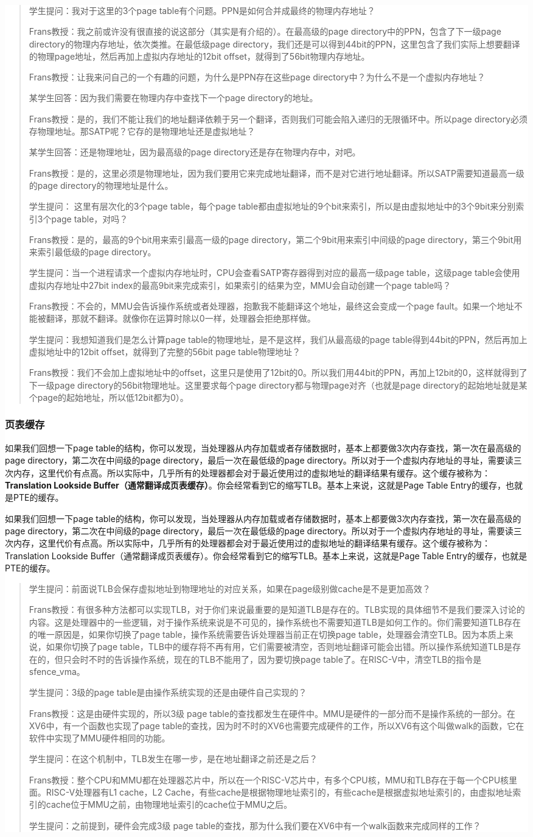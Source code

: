 > 学生提问：我对于这里的3个page table有个问题。PPN是如何合并成最终的物理内存地址？
>
> Frans教授：我之前或许没有很直接的说这部分（其实是有介绍的）。在最高级的page directory中的PPN，包含了下一级page directory的物理内存地址，依次类推。在最低级page directory，我们还是可以得到44bit的PPN，这里包含了我们实际上想要翻译的物理page地址，然后再加上虚拟内存地址的12bit offset，就得到了56bit物理内存地址。
>
> Frans教授：让我来问自己的一个有趣的问题，为什么是PPN存在这些page directory中？为什么不是一个虚拟内存地址？
>
> 某学生回答：因为我们需要在物理内存中查找下一个page directory的地址。
>
> Frans教授：是的，我们不能让我们的地址翻译依赖于另一个翻译，否则我们可能会陷入递归的无限循环中。所以page directory必须存物理地址。那SATP呢？它存的是物理地址还是虚拟地址？
>
> 某学生回答：还是物理地址，因为最高级的page directory还是存在物理内存中，对吧。
>
> Frans教授：是的，这里必须是物理地址，因为我们要用它来完成地址翻译，而不是对它进行地址翻译。所以SATP需要知道最高一级的page directory的物理地址是什么。
>
> 学生提问： 这里有层次化的3个page table，每个page table都由虚拟地址的9个bit来索引，所以是由虚拟地址中的3个9bit来分别索引3个page table，对吗？
>
> Frans教授：是的，最高的9个bit用来索引最高一级的page directory，第二个9bit用来索引中间级的page directory，第三个9bit用来索引最低级的page directory。
>
> 学生提问：当一个进程请求一个虚拟内存地址时，CPU会查看SATP寄存器得到对应的最高一级page table，这级page table会使用虚拟内存地址中27bit index的最高9bit来完成索引，如果索引的结果为空，MMU会自动创建一个page table吗？
>
> Frans教授：不会的，MMU会告诉操作系统或者处理器，抱歉我不能翻译这个地址，最终这会变成一个page fault。如果一个地址不能被翻译，那就不翻译。就像你在运算时除以0一样，处理器会拒绝那样做。
>
> 学生提问：我想知道我们是怎么计算page table的物理地址，是不是这样，我们从最高级的page table得到44bit的PPN，然后再加上虚拟地址中的12bit offset，就得到了完整的56bit page table物理地址？
>
> Frans教授：我们不会加上虚拟地址中的offset，这里只是使用了12bit的0。所以我们用44bit的PPN，再加上12bit的0，这样就得到了下一级page directory的56bit物理地址。这里要求每个page directory都与物理page对齐（也就是page directory的起始地址就是某个page的起始地址，所以低12bit都为0）。

### 页表缓存

如果我们回想一下page table的结构，你可以发现，当处理器从内存加载或者存储数据时，基本上都要做3次内存查找，第一次在最高级的page directory，第二次在中间级的page directory，最后一次在最低级的page directory。所以对于一个虚拟内存地址的寻址，需要读三次内存，这里代价有点高。所以实际中，几乎所有的处理器都会对于最近使用过的虚拟地址的翻译结果有缓存。这个缓存被称为：**Translation Lookside Buffer（通常翻译成页表缓存）**。你会经常看到它的缩写TLB。基本上来说，这就是Page Table Entry的缓存，也就是PTE的缓存。

如果我们回想一下page table的结构，你可以发现，当处理器从内存加载或者存储数据时，基本上都要做3次内存查找，第一次在最高级的page directory，第二次在中间级的page directory，最后一次在最低级的page directory。所以对于一个虚拟内存地址的寻址，需要读三次内存，这里代价有点高。所以实际中，几乎所有的处理器都会对于最近使用过的虚拟地址的翻译结果有缓存。这个缓存被称为：Translation Lookside Buffer（通常翻译成页表缓存）。你会经常看到它的缩写TLB。基本上来说，这就是Page Table Entry的缓存，也就是PTE的缓存。

> 学生提问：前面说TLB会保存虚拟地址到物理地址的对应关系，如果在page级别做cache是不是更加高效？
>
> Frans教授：有很多种方法都可以实现TLB，对于你们来说最重要的是知道TLB是存在的。TLB实现的具体细节不是我们要深入讨论的内容。这是处理器中的一些逻辑，对于操作系统来说是不可见的，操作系统也不需要知道TLB是如何工作的。你们需要知道TLB存在的唯一原因是，如果你切换了page table，操作系统需要告诉处理器当前正在切换page table，处理器会清空TLB。因为本质上来说，如果你切换了page table，TLB中的缓存将不再有用，它们需要被清空，否则地址翻译可能会出错。所以操作系统知道TLB是存在的，但只会时不时的告诉操作系统，现在的TLB不能用了，因为要切换page table了。在RISC-V中，清空TLB的指令是sfence_vma。
>
> 学生提问：3级的page table是由操作系统实现的还是由硬件自己实现的？
>
> Frans教授：这是由硬件实现的，所以3级 page table的查找都发生在硬件中。MMU是硬件的一部分而不是操作系统的一部分。在XV6中，有一个函数也实现了page table的查找，因为时不时的XV6也需要完成硬件的工作，所以XV6有这个叫做walk的函数，它在软件中实现了MMU硬件相同的功能。
>
> 学生提问：在这个机制中，TLB发生在哪一步，是在地址翻译之前还是之后？
>
> Frans教授：整个CPU和MMU都在处理器芯片中，所以在一个RISC-V芯片中，有多个CPU核，MMU和TLB存在于每一个CPU核里面。RISC-V处理器有L1 cache，L2 Cache，有些cache是根据物理地址索引的，有些cache是根据虚拟地址索引的，由虚拟地址索引的cache位于MMU之前，由物理地址索引的cache位于MMU之后。
>
> 学生提问：之前提到，硬件会完成3级 page table的查找，那为什么我们要在XV6中有一个walk函数来完成同样的工作？
>